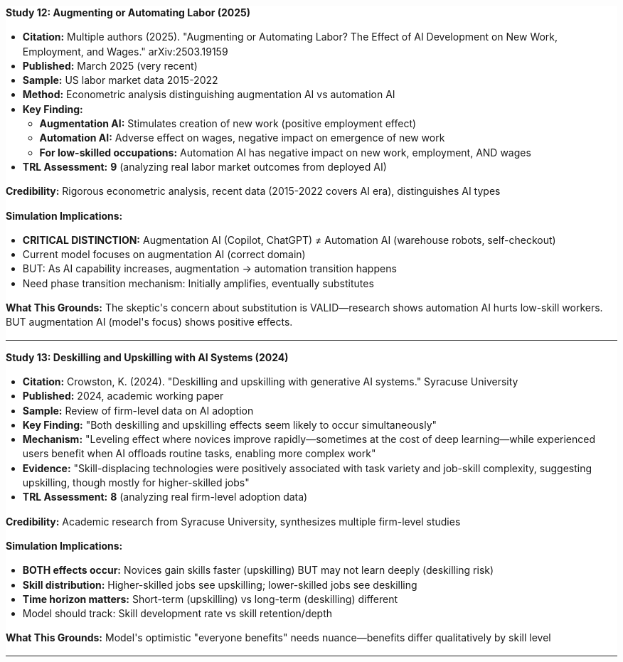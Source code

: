 **Study 12: Augmenting or Automating Labor (2025)**
- **Citation:** Multiple authors (2025). "Augmenting or Automating Labor? The Effect of AI Development on New Work, Employment, and Wages." arXiv:2503.19159
- **Published:** March 2025 (very recent)
- **Sample:** US labor market data 2015-2022
- **Method:** Econometric analysis distinguishing augmentation AI vs automation AI
- **Key Finding:**
  - **Augmentation AI:** Stimulates creation of new work (positive employment effect)
  - **Automation AI:** Adverse effect on wages, negative impact on emergence of new work
  - **For low-skilled occupations:** Automation AI has negative impact on new work, employment, AND wages
- **TRL Assessment:** **9** (analyzing real labor market outcomes from deployed AI)

**Credibility:** Rigorous econometric analysis, recent data (2015-2022 covers AI era), distinguishes AI types

**Simulation Implications:**
- **CRITICAL DISTINCTION:** Augmentation AI (Copilot, ChatGPT) ≠ Automation AI (warehouse robots, self-checkout)
- Current model focuses on augmentation AI (correct domain)
- BUT: As AI capability increases, augmentation → automation transition happens
- Need phase transition mechanism: Initially amplifies, eventually substitutes

**What This Grounds:** The skeptic's concern about substitution is VALID—research shows automation AI hurts low-skill workers. BUT augmentation AI (model's focus) shows positive effects.

---

**Study 13: Deskilling and Upskilling with AI Systems (2024)**
- **Citation:** Crowston, K. (2024). "Deskilling and upskilling with generative AI systems." Syracuse University
- **Published:** 2024, academic working paper
- **Sample:** Review of firm-level data on AI adoption
- **Key Finding:** "Both deskilling and upskilling effects seem likely to occur simultaneously"
- **Mechanism:** "Leveling effect where novices improve rapidly—sometimes at the cost of deep learning—while experienced users benefit when AI offloads routine tasks, enabling more complex work"
- **Evidence:** "Skill-displacing technologies were positively associated with task variety and job-skill complexity, suggesting upskilling, though mostly for higher-skilled jobs"
- **TRL Assessment:** **8** (analyzing real firm-level adoption data)

**Credibility:** Academic research from Syracuse University, synthesizes multiple firm-level studies

**Simulation Implications:**
- **BOTH effects occur:** Novices gain skills faster (upskilling) BUT may not learn deeply (deskilling risk)
- **Skill distribution:** Higher-skilled jobs see upskilling; lower-skilled jobs see deskilling
- **Time horizon matters:** Short-term (upskilling) vs long-term (deskilling) different
- Model should track: Skill development rate vs skill retention/depth

**What This Grounds:** Model's optimistic "everyone benefits" needs nuance—benefits differ qualitatively by skill level

---
